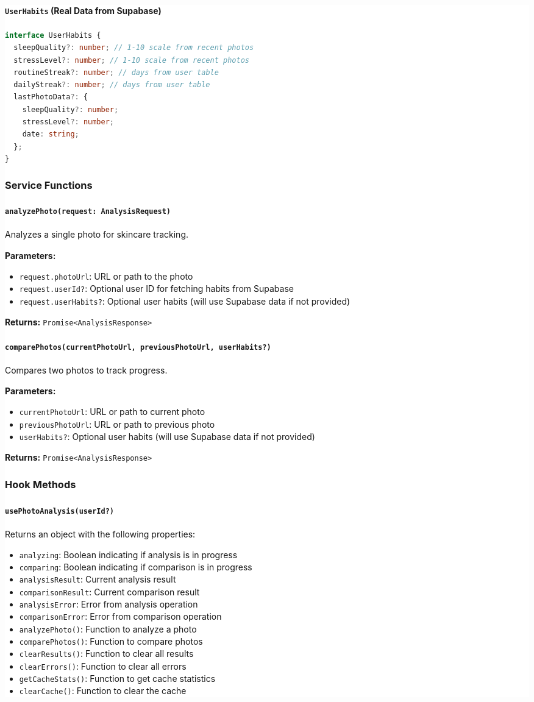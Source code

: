 #### `UserHabits` (Real Data from Supabase)
```typescript
interface UserHabits {
  sleepQuality?: number; // 1-10 scale from recent photos
  stressLevel?: number; // 1-10 scale from recent photos
  routineStreak?: number; // days from user table
  dailyStreak?: number; // days from user table
  lastPhotoData?: {
    sleepQuality?: number;
    stressLevel?: number;
    date: string;
  };
}
```

### Service Functions

#### `analyzePhoto(request: AnalysisRequest)`
Analyzes a single photo for skincare tracking.

**Parameters:**
- `request.photoUrl`: URL or path to the photo
- `request.userId?`: Optional user ID for fetching habits from Supabase
- `request.userHabits?`: Optional user habits (will use Supabase data if not provided)

**Returns:** `Promise<AnalysisResponse>`

#### `comparePhotos(currentPhotoUrl, previousPhotoUrl, userHabits?)`
Compares two photos to track progress.

**Parameters:**
- `currentPhotoUrl`: URL or path to current photo
- `previousPhotoUrl`: URL or path to previous photo
- `userHabits?`: Optional user habits (will use Supabase data if not provided)

**Returns:** `Promise<AnalysisResponse>`

### Hook Methods

#### `usePhotoAnalysis(userId?)`
Returns an object with the following properties:

- `analyzing`: Boolean indicating if analysis is in progress
- `comparing`: Boolean indicating if comparison is in progress
- `analysisResult`: Current analysis result
- `comparisonResult`: Current comparison result
- `analysisError`: Error from analysis operation
- `comparisonError`: Error from comparison operation
- `analyzePhoto()`: Function to analyze a photo
- `comparePhotos()`: Function to compare photos
- `clearResults()`: Function to clear all results
- `clearErrors()`: Function to clear all errors
- `getCacheStats()`: Function to get cache statistics
- `clearCache()`: Function to clear the cache
